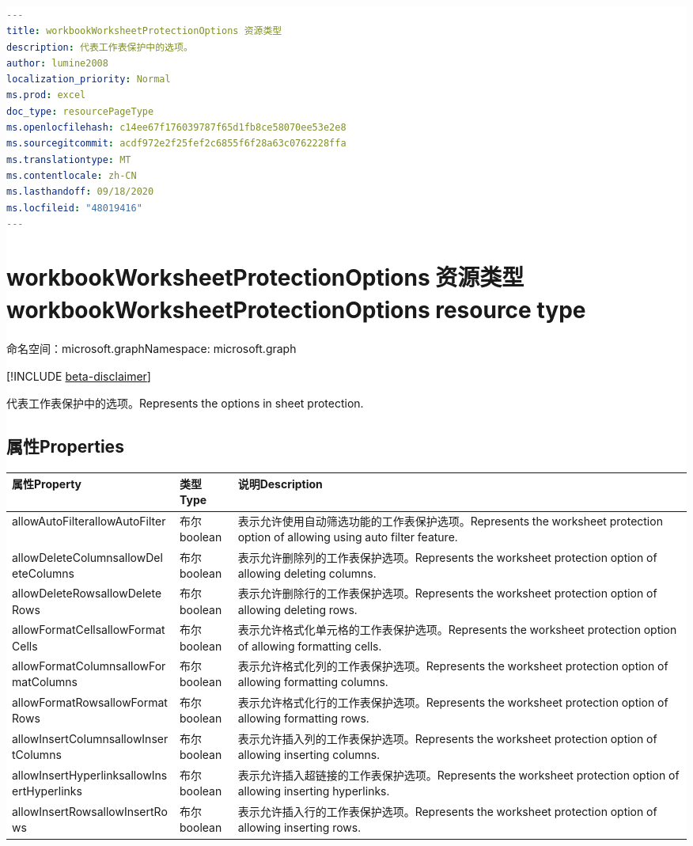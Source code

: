 ```yaml
---
title: workbookWorksheetProtectionOptions 资源类型
description: 代表工作表保护中的选项。
author: lumine2008
localization_priority: Normal
ms.prod: excel
doc_type: resourcePageType
ms.openlocfilehash: c14ee67f176039787f65d1fb8ce58070ee53e2e8
ms.sourcegitcommit: acdf972e2f25fef2c6855f6f28a63c0762228ffa
ms.translationtype: MT
ms.contentlocale: zh-CN
ms.lasthandoff: 09/18/2020
ms.locfileid: "48019416"
---
```

# <a name="workbookworksheetprotectionoptions-resource-type"></a><span data-ttu-id="cf6a4-103">workbookWorksheetProtectionOptions 资源类型</span><span class="sxs-lookup"><span data-stu-id="cf6a4-103">workbookWorksheetProtectionOptions resource type</span></span>

<span data-ttu-id="cf6a4-104">命名空间：microsoft.graph</span><span class="sxs-lookup"><span data-stu-id="cf6a4-104">Namespace: microsoft.graph</span></span>

[!INCLUDE [beta-disclaimer](../../includes/beta-disclaimer.md)]

<span data-ttu-id="cf6a4-105">代表工作表保护中的选项。</span><span class="sxs-lookup"><span data-stu-id="cf6a4-105">Represents the options in sheet protection.</span></span>

## <a name="properties"></a><span data-ttu-id="cf6a4-106">属性</span><span class="sxs-lookup"><span data-stu-id="cf6a4-106">Properties</span></span>
| <span data-ttu-id="cf6a4-107">属性</span><span class="sxs-lookup"><span data-stu-id="cf6a4-107">Property</span></span>     | <span data-ttu-id="cf6a4-108">类型</span><span class="sxs-lookup"><span data-stu-id="cf6a4-108">Type</span></span>   |<span data-ttu-id="cf6a4-109">说明</span><span class="sxs-lookup"><span data-stu-id="cf6a4-109">Description</span></span>|
|:---------------|:--------|:----------|
|<span data-ttu-id="cf6a4-110">allowAutoFilter</span><span class="sxs-lookup"><span data-stu-id="cf6a4-110">allowAutoFilter</span></span>|<span data-ttu-id="cf6a4-111">布尔</span><span class="sxs-lookup"><span data-stu-id="cf6a4-111">boolean</span></span>|<span data-ttu-id="cf6a4-112">表示允许使用自动筛选功能的工作表保护选项。</span><span class="sxs-lookup"><span data-stu-id="cf6a4-112">Represents the worksheet protection option of allowing using auto filter feature.</span></span>|
|<span data-ttu-id="cf6a4-113">allowDeleteColumns</span><span class="sxs-lookup"><span data-stu-id="cf6a4-113">allowDeleteColumns</span></span>|<span data-ttu-id="cf6a4-114">布尔</span><span class="sxs-lookup"><span data-stu-id="cf6a4-114">boolean</span></span>|<span data-ttu-id="cf6a4-115">表示允许删除列的工作表保护选项。</span><span class="sxs-lookup"><span data-stu-id="cf6a4-115">Represents the worksheet protection option of allowing deleting columns.</span></span>|
|<span data-ttu-id="cf6a4-116">allowDeleteRows</span><span class="sxs-lookup"><span data-stu-id="cf6a4-116">allowDeleteRows</span></span>|<span data-ttu-id="cf6a4-117">布尔</span><span class="sxs-lookup"><span data-stu-id="cf6a4-117">boolean</span></span>|<span data-ttu-id="cf6a4-118">表示允许删除行的工作表保护选项。</span><span class="sxs-lookup"><span data-stu-id="cf6a4-118">Represents the worksheet protection option of allowing deleting rows.</span></span>|
|<span data-ttu-id="cf6a4-119">allowFormatCells</span><span class="sxs-lookup"><span data-stu-id="cf6a4-119">allowFormatCells</span></span>|<span data-ttu-id="cf6a4-120">布尔</span><span class="sxs-lookup"><span data-stu-id="cf6a4-120">boolean</span></span>|<span data-ttu-id="cf6a4-121">表示允许格式化单元格的工作表保护选项。</span><span class="sxs-lookup"><span data-stu-id="cf6a4-121">Represents the worksheet protection option of allowing formatting cells.</span></span>|
|<span data-ttu-id="cf6a4-122">allowFormatColumns</span><span class="sxs-lookup"><span data-stu-id="cf6a4-122">allowFormatColumns</span></span>|<span data-ttu-id="cf6a4-123">布尔</span><span class="sxs-lookup"><span data-stu-id="cf6a4-123">boolean</span></span>|<span data-ttu-id="cf6a4-124">表示允许格式化列的工作表保护选项。</span><span class="sxs-lookup"><span data-stu-id="cf6a4-124">Represents the worksheet protection option of allowing formatting columns.</span></span>|
|<span data-ttu-id="cf6a4-125">allowFormatRows</span><span class="sxs-lookup"><span data-stu-id="cf6a4-125">allowFormatRows</span></span>|<span data-ttu-id="cf6a4-126">布尔</span><span class="sxs-lookup"><span data-stu-id="cf6a4-126">boolean</span></span>|<span data-ttu-id="cf6a4-127">表示允许格式化行的工作表保护选项。</span><span class="sxs-lookup"><span data-stu-id="cf6a4-127">Represents the worksheet protection option of allowing formatting rows.</span></span>|
|<span data-ttu-id="cf6a4-128">allowInsertColumns</span><span class="sxs-lookup"><span data-stu-id="cf6a4-128">allowInsertColumns</span></span>|<span data-ttu-id="cf6a4-129">布尔</span><span class="sxs-lookup"><span data-stu-id="cf6a4-129">boolean</span></span>|<span data-ttu-id="cf6a4-130">表示允许插入列的工作表保护选项。</span><span class="sxs-lookup"><span data-stu-id="cf6a4-130">Represents the worksheet protection option of allowing inserting columns.</span></span>|
|<span data-ttu-id="cf6a4-131">allowInsertHyperlinks</span><span class="sxs-lookup"><span data-stu-id="cf6a4-131">allowInsertHyperlinks</span></span>|<span data-ttu-id="cf6a4-132">布尔</span><span class="sxs-lookup"><span data-stu-id="cf6a4-132">boolean</span></span>|<span data-ttu-id="cf6a4-133">表示允许插入超链接的工作表保护选项。</span><span class="sxs-lookup"><span data-stu-id="cf6a4-133">Represents the worksheet protection option of allowing inserting hyperlinks.</span></span>|
|<span data-ttu-id="cf6a4-134">allowInsertRows</span><span class="sxs-lookup"><span data-stu-id="cf6a4-134">allowInsertRows</span></span>|<span data-ttu-id="cf6a4-135">布尔</span><span class="sxs-lookup"><span data-stu-id="cf6a4-135">boolean</span></span>|<span data-ttu-id="cf6a4-136">表示允许插入行的工作表保护选项。</span><span class="sxs-lookup"><span data-stu-id="cf6a4-136">Represents the worksheet protection option of allowing inserting rows.</span></span>|